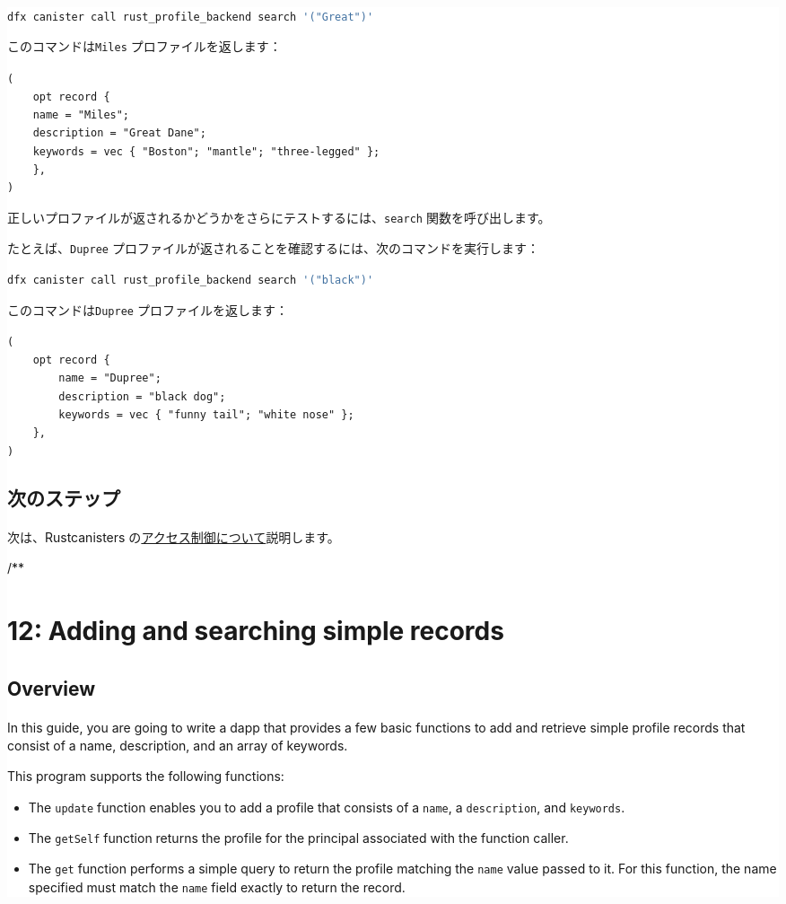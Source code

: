 ``` bash
dfx canister call rust_profile_backend search '("Great")'
```

このコマンドは`Miles` プロファイルを返します：

    (
        opt record {
        name = "Miles";
        description = "Great Dane";
        keywords = vec { "Boston"; "mantle"; "three-legged" };
        },
    )

正しいプロファイルが返されるかどうかをさらにテストするには、`search` 関数を呼び出します。

たとえば、`Dupree` プロファイルが返されることを確認するには、次のコマンドを実行します：

``` bash
dfx canister call rust_profile_backend search '("black")'
```

このコマンドは`Dupree` プロファイルを返します：

    (
        opt record {
            name = "Dupree";
            description = "black dog";
            keywords = vec { "funny tail"; "white nose" };
        },
    )

## 次のステップ

次は、Rustcanisters の[アクセス制御について](./13-access-control.md)説明します。

/**
# 12: Adding and searching simple records

## Overview
In this guide, you are going to write a dapp that provides a few basic functions to add and retrieve simple profile records that consist of a name, description, and an array of keywords.

This program supports the following functions:

-   The `update` function enables you to add a profile that consists of a `name`, a `description`, and `keywords`.

-   The `getSelf` function returns the profile for the principal associated with the function caller.

-   The `get` function performs a simple query to return the profile matching the `name` value passed to it. For this function, the name specified must match the `name` field exactly to return the record.
